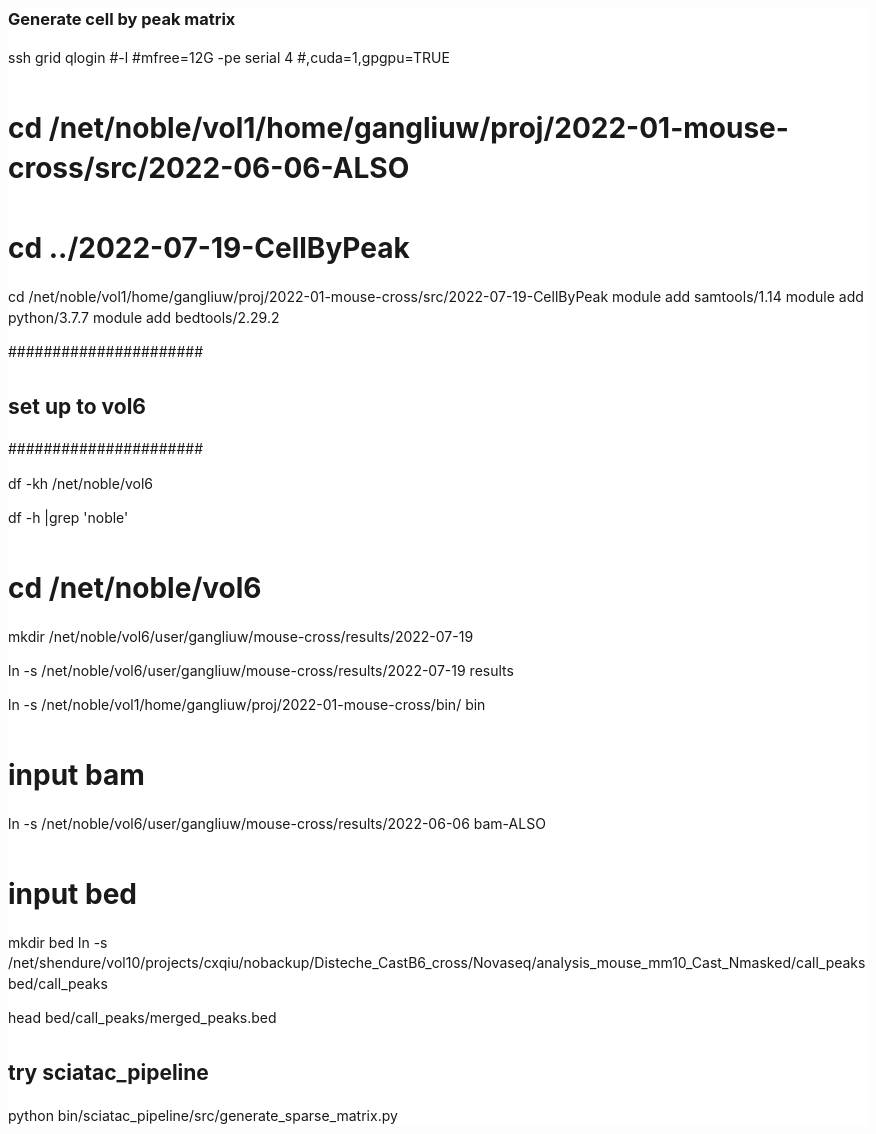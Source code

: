 ### Generate cell by peak matrix 

ssh grid
qlogin 
#-l 
#mfree=12G -pe serial 4 
#,cuda=1,gpgpu=TRUE

# cd /net/noble/vol1/home/gangliuw/proj/2022-01-mouse-cross/src/2022-06-06-ALSO
# cd ../2022-07-19-CellByPeak
cd /net/noble/vol1/home/gangliuw/proj/2022-01-mouse-cross/src/2022-07-19-CellByPeak
module add samtools/1.14
module add python/3.7.7
module add bedtools/2.29.2

######################
## set up to vol6 ####
######################

df -kh /net/noble/vol6

df -h |grep 'noble'

# cd /net/noble/vol6
mkdir /net/noble/vol6/user/gangliuw/mouse-cross/results/2022-07-19


ln -s /net/noble/vol6/user/gangliuw/mouse-cross/results/2022-07-19 results

ln -s /net/noble/vol1/home/gangliuw/proj/2022-01-mouse-cross/bin/ bin

# input bam
ln -s /net/noble/vol6/user/gangliuw/mouse-cross/results/2022-06-06 bam-ALSO

# input bed
mkdir bed
ln -s /net/shendure/vol10/projects/cxqiu/nobackup/Disteche_CastB6_cross/Novaseq/analysis_mouse_mm10_Cast_Nmasked/call_peaks bed/call_peaks


head bed/call_peaks/merged_peaks.bed 


## try sciatac_pipeline
python bin/sciatac_pipeline/src/generate_sparse_matrix.py
